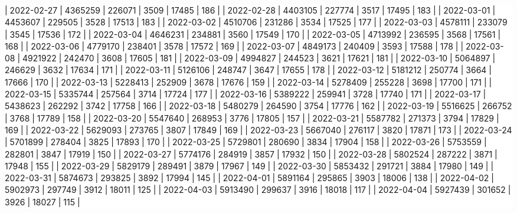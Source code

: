 | 2022-02-27 | 4365259 | 226071 | 3509 | 17485 | 186 |
| 2022-02-28 | 4403105 | 227774 | 3517 | 17495 | 183 |
| 2022-03-01 | 4453607 | 229505 | 3528 | 17513 | 183 |
| 2022-03-02 | 4510706 | 231286 | 3534 | 17525 | 177 |
| 2022-03-03 | 4578111 | 233079 | 3545 | 17536 | 172 |
| 2022-03-04 | 4646231 | 234881 | 3560 | 17549 | 170 |
| 2022-03-05 | 4713992 | 236595 | 3568 | 17561 | 168 |
| 2022-03-06 | 4779170 | 238401 | 3578 | 17572 | 169 |
| 2022-03-07 | 4849173 | 240409 | 3593 | 17588 | 178 |
| 2022-03-08 | 4921922 | 242470 | 3608 | 17605 | 181 |
| 2022-03-09 | 4994827 | 244523 | 3621 | 17621 | 181 |
| 2022-03-10 | 5064897 | 246629 | 3632 | 17634 | 171 |
| 2022-03-11 | 5126106 | 248747 | 3647 | 17655 | 178 |
| 2022-03-12 | 5181212 | 250774 | 3664 | 17666 | 170 |
| 2022-03-13 | 5228413 | 252909 | 3678 | 17676 | 159 |
| 2022-03-14 | 5278409 | 255228 | 3698 | 17700 | 171 |
| 2022-03-15 | 5335744 | 257564 | 3714 | 17724 | 177 |
| 2022-03-16 | 5389222 | 259941 | 3728 | 17740 | 171 |
| 2022-03-17 | 5438623 | 262292 | 3742 | 17758 | 166 |
| 2022-03-18 | 5480279 | 264590 | 3754 | 17776 | 162 |
| 2022-03-19 | 5516625 | 266752 | 3768 | 17789 | 158 |
| 2022-03-20 | 5547640 | 268953 | 3776 | 17805 | 157 |
| 2022-03-21 | 5587782 | 271373 | 3794 | 17829 | 169 |
| 2022-03-22 | 5629093 | 273765 | 3807 | 17849 | 169 |
| 2022-03-23 | 5667040 | 276117 | 3820 | 17871 | 173 |
| 2022-03-24 | 5701899 | 278404 | 3825 | 17893 | 170 |
| 2022-03-25 | 5729801 | 280690 | 3834 | 17904 | 158 |
| 2022-03-26 | 5753559 | 282801 | 3847 | 17919 | 150 |
| 2022-03-27 | 5774176 | 284919 | 3857 | 17932 | 150 |
| 2022-03-28 | 5802524 | 287222 | 3871 | 17948 | 155 |
| 2022-03-29 | 5829179 | 289491 | 3879 | 17967 | 149 |
| 2022-03-30 | 5853432 | 291721 | 3884 | 17980 | 149 |
| 2022-03-31 | 5874673 | 293825 | 3892 | 17994 | 145 |
| 2022-04-01 | 5891164 | 295865 | 3903 | 18006 | 138 |
| 2022-04-02 | 5902973 | 297749 | 3912 | 18011 | 125 |
| 2022-04-03 | 5913490 | 299637 | 3916 | 18018 | 117 |
| 2022-04-04 | 5927439 | 301652 | 3926 | 18027 | 115 |